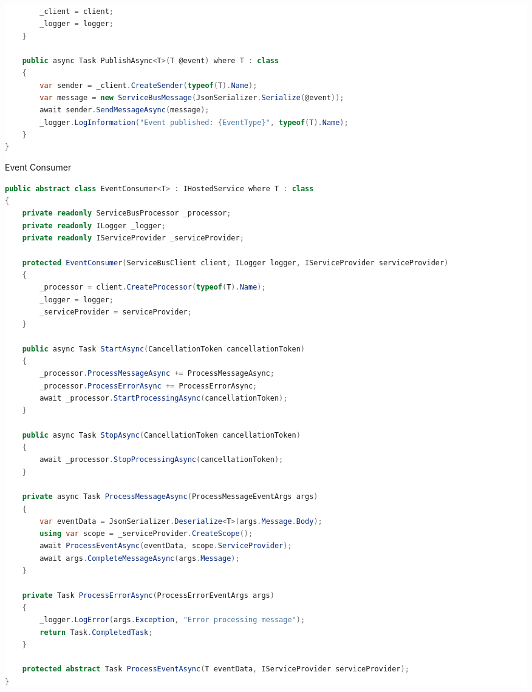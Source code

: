 ```c#
        _client = client;
        _logger = logger;
    }

    public async Task PublishAsync<T>(T @event) where T : class
    {
        var sender = _client.CreateSender(typeof(T).Name);
        var message = new ServiceBusMessage(JsonSerializer.Serialize(@event));
        await sender.SendMessageAsync(message);
        _logger.LogInformation("Event published: {EventType}", typeof(T).Name);
    }
}
```

Event Consumer

```c#
public abstract class EventConsumer<T> : IHostedService where T : class
{
    private readonly ServiceBusProcessor _processor;
    private readonly ILogger _logger;
    private readonly IServiceProvider _serviceProvider;

    protected EventConsumer(ServiceBusClient client, ILogger logger, IServiceProvider serviceProvider)
    {
        _processor = client.CreateProcessor(typeof(T).Name);
        _logger = logger;
        _serviceProvider = serviceProvider;
    }

    public async Task StartAsync(CancellationToken cancellationToken)
    {
        _processor.ProcessMessageAsync += ProcessMessageAsync;
        _processor.ProcessErrorAsync += ProcessErrorAsync;
        await _processor.StartProcessingAsync(cancellationToken);
    }

    public async Task StopAsync(CancellationToken cancellationToken)
    {
        await _processor.StopProcessingAsync(cancellationToken);
    }

    private async Task ProcessMessageAsync(ProcessMessageEventArgs args)
    {
        var eventData = JsonSerializer.Deserialize<T>(args.Message.Body);
        using var scope = _serviceProvider.CreateScope();
        await ProcessEventAsync(eventData, scope.ServiceProvider);
        await args.CompleteMessageAsync(args.Message);
    }

    private Task ProcessErrorAsync(ProcessErrorEventArgs args)
    {
        _logger.LogError(args.Exception, "Error processing message");
        return Task.CompletedTask;
    }

    protected abstract Task ProcessEventAsync(T eventData, IServiceProvider serviceProvider);
}
```
